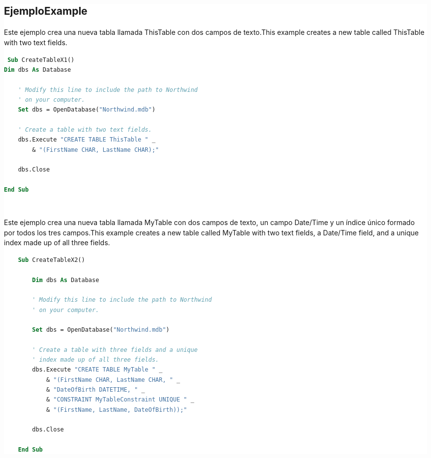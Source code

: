 ## <a name="example"></a><span data-ttu-id="bd88c-162">Ejemplo</span><span class="sxs-lookup"><span data-stu-id="bd88c-162">Example</span></span>

<span data-ttu-id="bd88c-163">Este ejemplo crea una nueva tabla llamada ThisTable con dos campos de texto.</span><span class="sxs-lookup"><span data-stu-id="bd88c-163">This example creates a new table called ThisTable with two text fields.</span></span>

```vb 
 Sub CreateTableX1()    
Dim dbs As Database 
 
    ' Modify this line to include the path to Northwind 
    ' on your computer. 
    Set dbs = OpenDatabase("Northwind.mdb") 
 
    ' Create a table with two text fields. 
    dbs.Execute "CREATE TABLE ThisTable " _ 
        & "(FirstName CHAR, LastName CHAR);" 
 
    dbs.Close 
 
End Sub
```

<br/>

<span data-ttu-id="bd88c-164">Este ejemplo crea una nueva tabla llamada MyTable con dos campos de texto, un campo Date/Time y un índice único formado por todos los tres campos.</span><span class="sxs-lookup"><span data-stu-id="bd88c-164">This example creates a new table called MyTable with two text fields, a Date/Time field, and a unique index made up of all three fields.</span></span>

```vb
    Sub CreateTableX2() 
     
        Dim dbs As Database 
     
        ' Modify this line to include the path to Northwind 
        ' on your computer. 
     
        Set dbs = OpenDatabase("Northwind.mdb") 
     
        ' Create a table with three fields and a unique 
        ' index made up of all three fields. 
        dbs.Execute "CREATE TABLE MyTable " _ 
            & "(FirstName CHAR, LastName CHAR, " _ 
            & "DateOfBirth DATETIME, " _ 
            & "CONSTRAINT MyTableConstraint UNIQUE " _ 
            & "(FirstName, LastName, DateOfBirth));" 
     
        dbs.Close 
     
    End Sub
```
